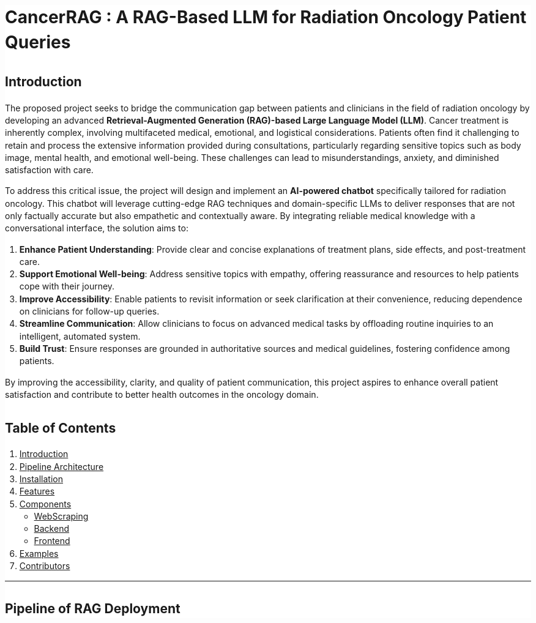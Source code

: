 # CancerRAG : A RAG-Based LLM for Radiation Oncology Patient Queries


## **Introduction**

The proposed project seeks to bridge the communication gap between patients and clinicians in the field of radiation oncology by developing an advanced **Retrieval-Augmented Generation (RAG)-based Large Language Model (LLM)**. Cancer treatment is inherently complex, involving multifaceted medical, emotional, and logistical considerations. Patients often find it challenging to retain and process the extensive information provided during consultations, particularly regarding sensitive topics such as body image, mental health, and emotional well-being. These challenges can lead to misunderstandings, anxiety, and diminished satisfaction with care.

To address this critical issue, the project will design and implement an **AI-powered chatbot** specifically tailored for radiation oncology. This chatbot will leverage cutting-edge RAG techniques and domain-specific LLMs to deliver responses that are not only factually accurate but also empathetic and contextually aware. By integrating reliable medical knowledge with a conversational interface, the solution aims to:
  
1. **Enhance Patient Understanding**: Provide clear and concise explanations of treatment plans, side effects, and post-treatment care.  
2. **Support Emotional Well-being**: Address sensitive topics with empathy, offering reassurance and resources to help patients cope with their journey.  
3. **Improve Accessibility**: Enable patients to revisit information or seek clarification at their convenience, reducing dependence on clinicians for follow-up queries.  
4. **Streamline Communication**: Allow clinicians to focus on advanced medical tasks by offloading routine inquiries to an intelligent, automated system.  
5. **Build Trust**: Ensure responses are grounded in authoritative sources and medical guidelines, fostering confidence among patients.

By improving the accessibility, clarity, and quality of patient communication, this project aspires to enhance overall patient satisfaction and contribute to better health outcomes in the oncology domain.

## **Table of Contents**

1. [Introduction](#introduction)
2. [Pipeline Architecture](#pipeline-of-rag-deployment)
3. [Installation](#installation)
2. [Features](#features)
3. [Components](#components)
   - [WebScraping](#webscrapping)
   - [Backend](#backend)
   - [Frontend](#frontend)
4. [Examples](#examples)
5. [Contributors](#contributors)
---

## **Pipeline of RAG Deployment**
